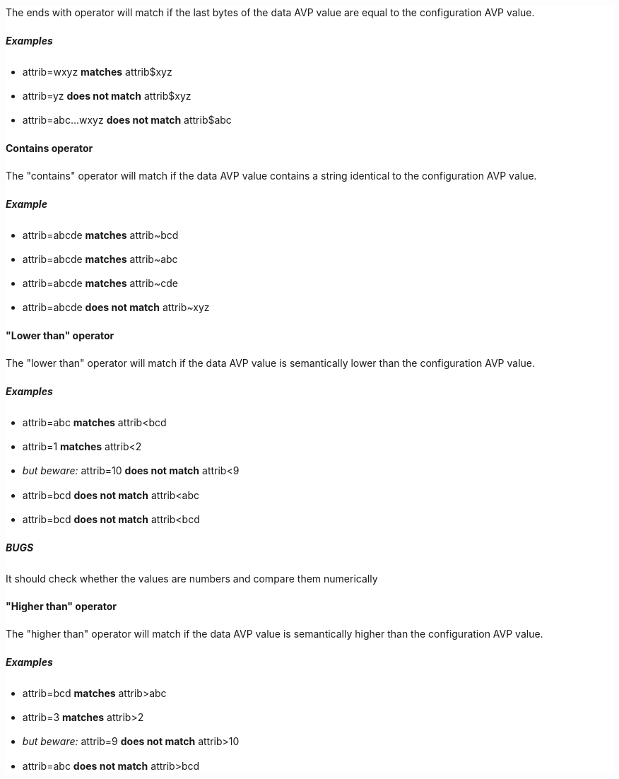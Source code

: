 The ends with operator will match if the last bytes of the data AVP value are equal to the configuration AVP value.

##### Examples

  - attrib=wxyz **matches** attrib$xyz

  - attrib=yz **does not match** attrib$xyz

  - attrib=abc...wxyz **does not match** attrib$abc

#### Contains operator

The "contains" operator will match if the data AVP value contains a string identical to the configuration AVP value.

##### Example

  - attrib=abcde **matches** attrib\~bcd

  - attrib=abcde **matches** attrib\~abc

  - attrib=abcde **matches** attrib\~cde

  - attrib=abcde **does not match** attrib\~xyz

#### "Lower than" operator

The "lower than" operator will match if the data AVP value is semantically lower than the configuration AVP value.

##### Examples

  - attrib=abc **matches** attrib\<bcd

  - attrib=1 **matches** attrib\<2

  - *but beware:* attrib=10 **does not match** attrib\<9

  - attrib=bcd **does not match** attrib\<abc

  - attrib=bcd **does not match** attrib\<bcd

##### BUGS

It should check whether the values are numbers and compare them numerically

#### "Higher than" operator

The "higher than" operator will match if the data AVP value is semantically higher than the configuration AVP value.

##### Examples

  - attrib=bcd **matches** attrib\>abc

  - attrib=3 **matches** attrib\>2

  - *but beware:* attrib=9 **does not match** attrib\>10

  - attrib=abc **does not match** attrib\>bcd
